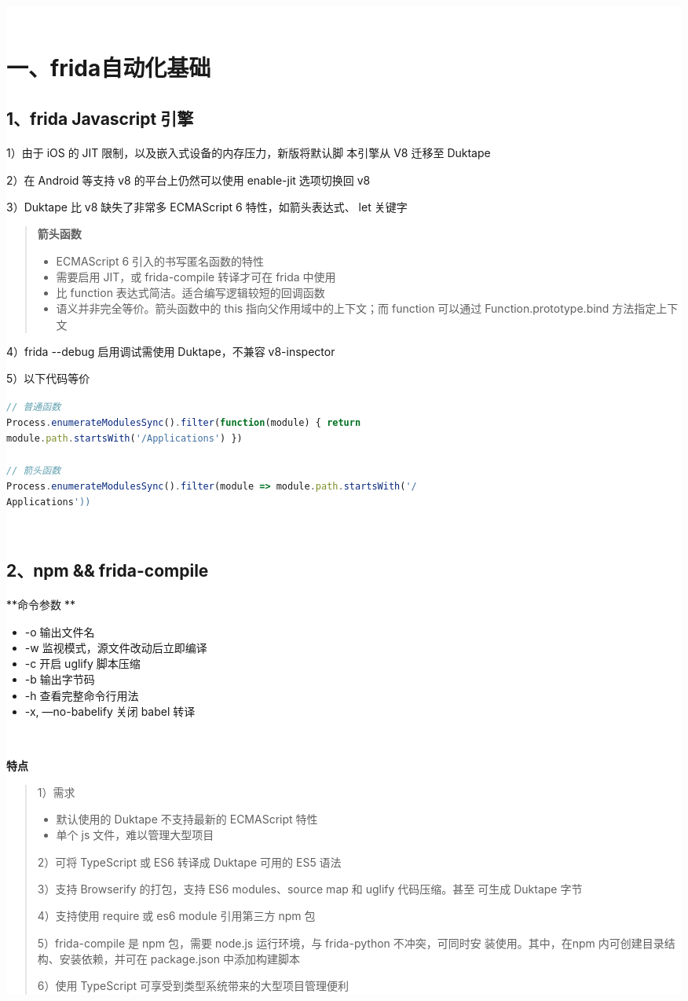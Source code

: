 ​          

# 一、frida自动化基础

   

## 1、frida  Javascript 引擎

1）由于 iOS 的 JIT 限制，以及嵌⼊式设备的内存压⼒，新版将默认脚 本引擎从 V8 迁移⾄ Duktape

2）在 Android 等⽀持 v8 的平台上仍然可以使⽤ enable-jit 选项切换回 v8 

3）Duktape ⽐ v8 缺失了⾮常多 ECMAScript 6 特性，如箭头表达式、 let 关键字

> **箭头函数**
>
> * ECMAScript 6 引⼊的书写匿名函数的特性
> * 需要启⽤ JIT，或 frida-compile 转译才可在 frida 中使⽤ 
> * ⽐ function 表达式简洁。适合编写逻辑较短的回调函数
> * 语义并⾮完全等价。箭头函数中的 this 指向⽗作⽤域中的上下⽂；⽽ function 可以通过 Function.prototype.bind ⽅法指定上下⽂

4）frida --debug 启⽤调试需使⽤ Duktape，不兼容 v8-inspector

5）以下代码等价

```javascript
// 普通函数
Process.enumerateModulesSync().filter(function(module) { return
module.path.startsWith('/Applications') }) 

// 箭头函数
Process.enumerateModulesSync().filter(module => module.path.startsWith('/
Applications'))
```

​      

## 2、npm && frida-compile

**命令参数 **

* -o 输出⽂件名
* -w 监视模式，源⽂件改动后⽴即编译 
* -c 开启 uglify 脚本压缩 
* -b 输出字节码 
* -h 查看完整命令⾏⽤法 
* -x, —no-babelify 关闭 babel 转译

​     

**特点**

> 1）需求
>
> * 默认使⽤的 Duktape 不⽀持最新的 ECMAScript 特性
> * 单个 js ⽂件，难以管理⼤型项⽬
>
> 2）可将 TypeScript 或 ES6 转译成 Duktape 可⽤的 ES5 语法
>
> 3）⽀持 Browserify 的打包，⽀持 ES6 modules、source map 和 uglify 代码压缩。甚⾄ 可⽣成 Duktape 字节
>
> 4）⽀持使⽤ require 或 es6 module 引⽤第三⽅ npm 包
>
> 5）frida-compile 是 npm 包，需要 node.js 运⾏环境，与 frida-python 不冲突，可同时安 装使⽤。其中，在npm 内可创建⽬录结构、安装依赖，并可在 package.json 中添加构建脚本
>
> 6）使⽤ TypeScript 可享受到类型系统带来的⼤型项⽬管理便利
>
